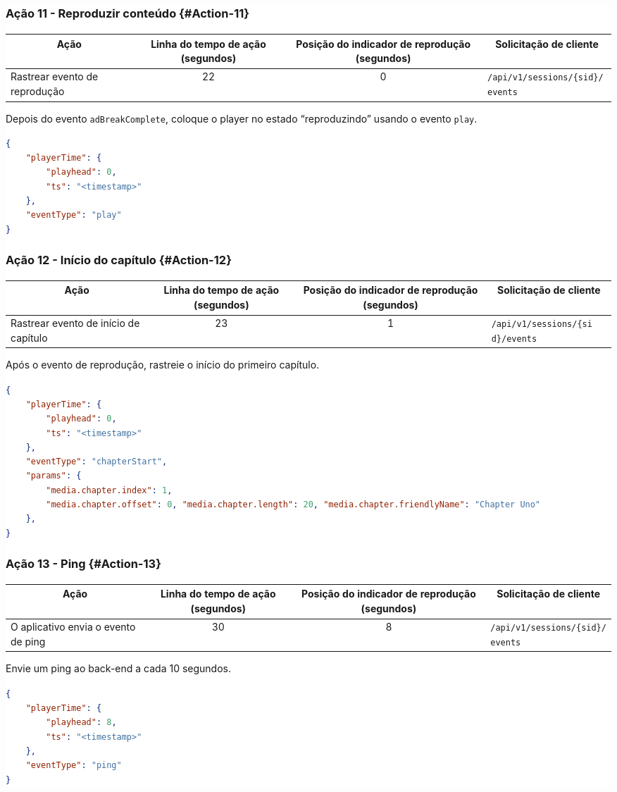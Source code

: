 ### Ação 11 - Reproduzir conteúdo {#Action-11}

| Ação | Linha do tempo de ação (segundos) | Posição do indicador de reprodução (segundos) | Solicitação de cliente |
| --- | :---: | :---: | --- |
| Rastrear evento de reprodução | 22 | 0 | `/api/v1/sessions/{sid}/events` |

Depois do evento `adBreakComplete`, coloque o player no estado “reproduzindo” usando o evento `play`.

```json
{
    "playerTime": {
        "playhead": 0,
        "ts": "<timestamp>"
    },
    "eventType": "play"
}
```

### Ação 12 - Início do capítulo {#Action-12}

| Ação | Linha do tempo de ação (segundos) | Posição do indicador de reprodução (segundos) | Solicitação de cliente |
| --- | :---: | :---: | --- |
| Rastrear evento de início de capítulo | 23 | 1 | `/api/v1/sessions/{sid}/events` |

Após o evento de reprodução, rastreie o início do primeiro capítulo.

```json
{
    "playerTime": {
        "playhead": 0,
        "ts": "<timestamp>"
    },
    "eventType": "chapterStart",
    "params": {
        "media.chapter.index": 1,
        "media.chapter.offset": 0, "media.chapter.length": 20, "media.chapter.friendlyName": "Chapter Uno"
    },
}
```

### Ação 13 - Ping {#Action-13}

| Ação | Linha do tempo de ação (segundos) | Posição do indicador de reprodução (segundos) | Solicitação de cliente |
| --- | :---: | :---: | --- |
| O aplicativo envia o evento de ping | 30 | 8 | `/api/v1/sessions/{sid}/events` |

Envie um ping ao back-end a cada 10 segundos.

```json
{
    "playerTime": {
        "playhead": 8,
        "ts": "<timestamp>"
    },
    "eventType": "ping"
}
```
